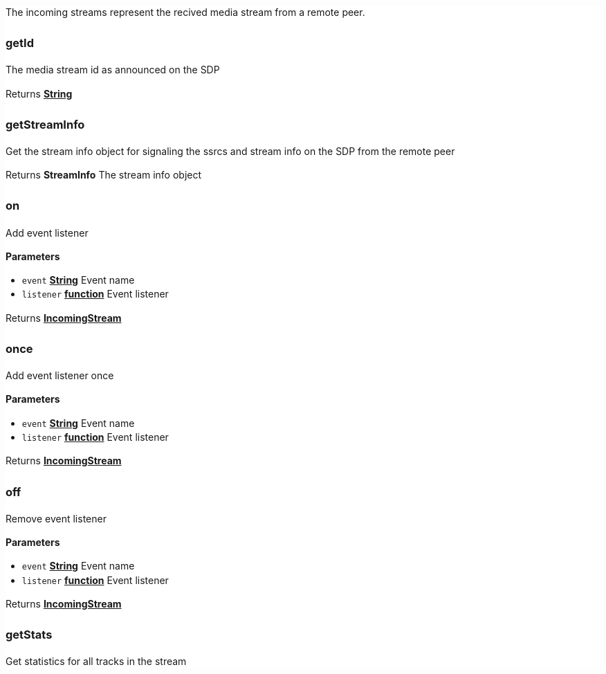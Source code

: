 The incoming streams represent the recived media stream from a remote peer.

### getId

The media stream id as announced on the SDP

Returns **[String](https://developer.mozilla.org/en-US/docs/Web/JavaScript/Reference/Global_Objects/String)** 

### getStreamInfo

Get the stream info object for signaling the ssrcs and stream info on the SDP from the remote peer

Returns **StreamInfo** The stream info object

### on

Add event listener

**Parameters**

-   `event` **[String](https://developer.mozilla.org/en-US/docs/Web/JavaScript/Reference/Global_Objects/String)** Event name
-   `listener` **[function](https://developer.mozilla.org/en-US/docs/Web/JavaScript/Reference/Statements/function)** Event listener

Returns **[IncomingStream](#incomingstream)** 

### once

Add event listener once

**Parameters**

-   `event` **[String](https://developer.mozilla.org/en-US/docs/Web/JavaScript/Reference/Global_Objects/String)** Event name
-   `listener` **[function](https://developer.mozilla.org/en-US/docs/Web/JavaScript/Reference/Statements/function)** Event listener

Returns **[IncomingStream](#incomingstream)** 

### off

Remove event listener

**Parameters**

-   `event` **[String](https://developer.mozilla.org/en-US/docs/Web/JavaScript/Reference/Global_Objects/String)** Event name
-   `listener` **[function](https://developer.mozilla.org/en-US/docs/Web/JavaScript/Reference/Statements/function)** Event listener

Returns **[IncomingStream](#incomingstream)** 

### getStats

Get statistics for all tracks in the stream
